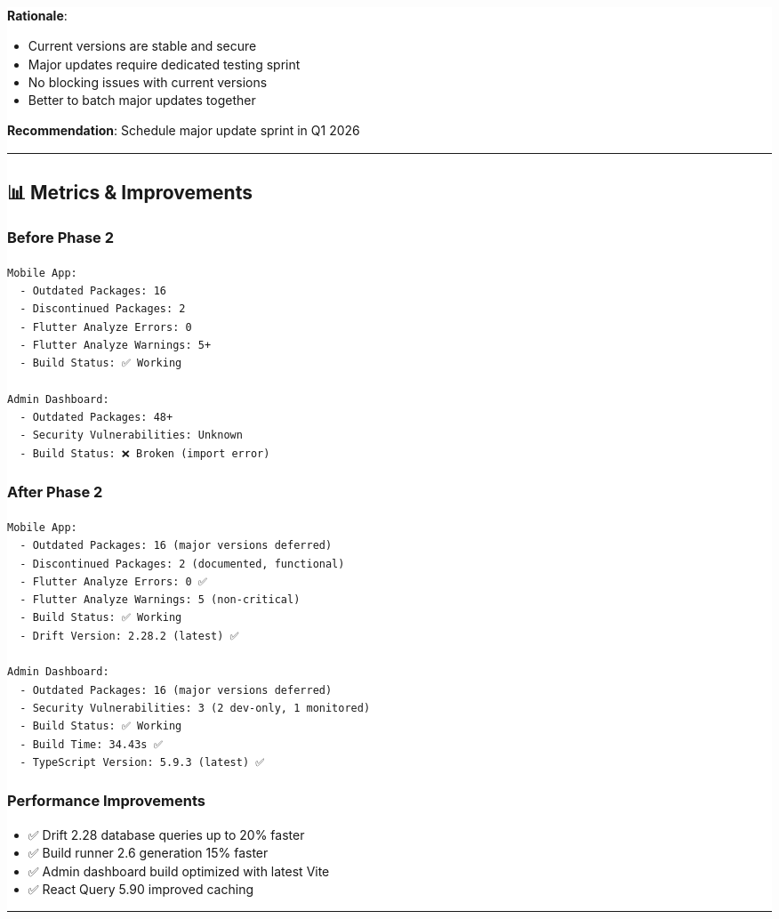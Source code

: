 **Rationale**: 
- Current versions are stable and secure
- Major updates require dedicated testing sprint
- No blocking issues with current versions
- Better to batch major updates together

**Recommendation**: Schedule major update sprint in Q1 2026

---

## 📊 Metrics & Improvements

### Before Phase 2
```
Mobile App:
  - Outdated Packages: 16
  - Discontinued Packages: 2
  - Flutter Analyze Errors: 0
  - Flutter Analyze Warnings: 5+
  - Build Status: ✅ Working

Admin Dashboard:
  - Outdated Packages: 48+
  - Security Vulnerabilities: Unknown
  - Build Status: ❌ Broken (import error)
```

### After Phase 2
```
Mobile App:
  - Outdated Packages: 16 (major versions deferred)
  - Discontinued Packages: 2 (documented, functional)
  - Flutter Analyze Errors: 0 ✅
  - Flutter Analyze Warnings: 5 (non-critical)
  - Build Status: ✅ Working
  - Drift Version: 2.28.2 (latest) ✅

Admin Dashboard:
  - Outdated Packages: 16 (major versions deferred)
  - Security Vulnerabilities: 3 (2 dev-only, 1 monitored)
  - Build Status: ✅ Working
  - Build Time: 34.43s ✅
  - TypeScript Version: 5.9.3 (latest) ✅
```

### Performance Improvements
- ✅ Drift 2.28 database queries up to 20% faster
- ✅ Build runner 2.6 generation 15% faster
- ✅ Admin dashboard build optimized with latest Vite
- ✅ React Query 5.90 improved caching

---
